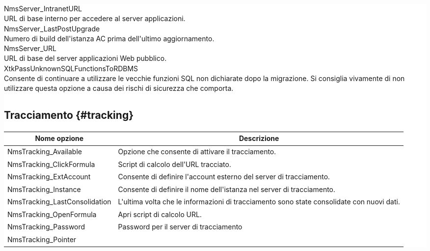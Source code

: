   <tr> 
   <td> <span class="uicontrol">NmsServer_IntranetURL</span> <br /> </td> 
   <td> URL di base interno per accedere al server applicazioni.<br /> </td> 
  </tr> 
  <tr> 
   <td> <span class="uicontrol">NmsServer_LastPostUpgrade</span> <br /> </td> 
   <td> Numero di build dell'istanza AC prima dell'ultimo aggiornamento.<br /> </td> 
  </tr> 
  <tr> 
   <td> <span class="uicontrol">NmsServer_URL</span> <br /> </td> 
   <td> URL di base del server applicazioni Web pubblico.<br /> </td> 
  </tr> 
  <tr> 
   <td> <span class="uicontrol">XtkPassUnknownSQLFunctionsToRDBMS</span> <br /> </td> 
   <td> Consente di continuare a utilizzare le vecchie funzioni SQL non dichiarate dopo la migrazione. Si consiglia vivamente di non utilizzare questa opzione a causa dei rischi di sicurezza che comporta.<br /> </td> 
  </tr> 
 </tbody> 
</table>

## Tracciamento {#tracking}

<table> 
 <thead> 
  <tr> 
   <th> Nome opzione </th> 
   <th> Descrizione </th> 
  </tr> 
 </thead> 
 <tbody> 
  <tr> 
   <td> <span class="uicontrol">NmsTracking_Available</span> <br /> </td> 
   <td> Opzione che consente di attivare il tracciamento.<br /> </td> 
  </tr> 
  <tr> 
   <td> <span class="uicontrol">NmsTracking_ClickFormula</span> <br /> </td> 
   <td> Script di calcolo dell'URL tracciato.<br /> </td> 
  </tr> 
  <tr> 
   <td> <span class="uicontrol">NmsTracking_ExtAccount</span> <br /> </td> 
   <td> Consente di definire l'account esterno del server di tracciamento.<br /> </td> 
  </tr> 
  <tr> 
   <td> <span class="uicontrol">NmsTracking_Instance</span> <br /> </td> 
   <td> Consente di definire il nome dell'istanza nel server di tracciamento.<br /> </td> 
  </tr> 
  <tr> 
   <td> <span class="uicontrol">NmsTracking_LastConsolidation</span> <br /> </td> 
   <td> L'ultima volta che le informazioni di tracciamento sono state consolidate con nuovi dati.<br /> </td> 
  </tr> 
  <tr> 
   <td> <span class="uicontrol">NmsTracking_OpenFormula</span> <br /> </td> 
   <td> Apri script di calcolo URL.<br /> </td> 
  </tr> 
  <tr> 
   <td> <span class="uicontrol">NmsTracking_Password</span> <br /> </td> 
   <td> Password per il server di tracciamento<br /> </td> 
  </tr> 
  <tr> 
   <td> <span class="uicontrol">NmsTracking_Pointer</span> <br /> </td> 